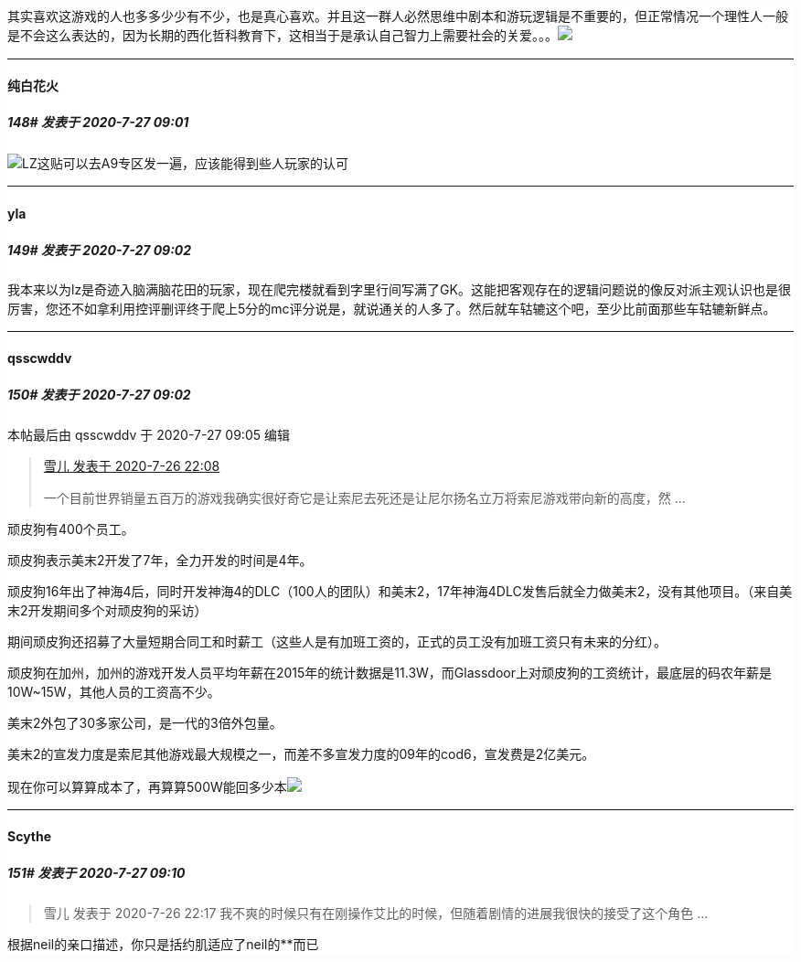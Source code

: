 
其实喜欢这游戏的人也多多少少有不少，也是真心喜欢。并且这一群人必然思维中剧本和游玩逻辑是不重要的，但正常情况一个理性人一般是不会这么表达的，因为长期的西化哲科教育下，这相当于是承认自己智力上需要社会的关爱。。。<img src="https://static.saraba1st.com/image/smiley/face2017/067.png" referrerpolicy="no-referrer">


-----

####  纯白花火  
##### 148#       发表于 2020-7-27 09:01


<img src="https://static.saraba1st.com/image/smiley/face2017/067.png" referrerpolicy="no-referrer">LZ这贴可以去A9专区发一遍，应该能得到些人玩家的认可


-----

####  yla  
##### 149#       发表于 2020-7-27 09:02


我本来以为lz是奇迹入脑满脑花田的玩家，现在爬完楼就看到字里行间写满了GK。这能把客观存在的逻辑问题说的像反对派主观认识也是很厉害，您还不如拿利用控评删评终于爬上5分的mc评分说是，就说通关的人多了。然后就车轱辘这个吧，至少比前面那些车轱辘新鲜点。


-----

####  qsscwddv  
##### 150#       发表于 2020-7-27 09:02


 本帖最后由 qsscwddv 于 2020-7-27 09:05 编辑 
<blockquote><a href="httphttps://bbs.saraba1st.com/2b/forum.php?mod=redirect&amp;goto=findpost&amp;pid=48223353&amp;ptid=1951362" target="_blank">雪儿 发表于 2020-7-26 22:08</a>

一个目前世界销量五百万的游戏我确实很好奇它是让索尼去死还是让尼尔扬名立万将索尼游戏带向新的高度，然 ...</blockquote>
顽皮狗有400个员工。

顽皮狗表示美末2开发了7年，全力开发的时间是4年。

顽皮狗16年出了神海4后，同时开发神海4的DLC（100人的团队）和美末2，17年神海4DLC发售后就全力做美末2，没有其他项目。（来自美末2开发期间多个对顽皮狗的采访）

期间顽皮狗还招募了大量短期合同工和时薪工（这些人是有加班工资的，正式的员工没有加班工资只有未来的分红）。

顽皮狗在加州，加州的游戏开发人员平均年薪在2015年的统计数据是11.3W，而Glassdoor上对顽皮狗的工资统计，最底层的码农年薪是10W~15W，其他人员的工资高不少。

美末2外包了30多家公司，是一代的3倍外包量。

美末2的宣发力度是索尼其他游戏最大规模之一，而差不多宣发力度的09年的cod6，宣发费是2亿美元。


现在你可以算算成本了，再算算500W能回多少本<img src="https://static.saraba1st.com/image/smiley/face2017/065.png" referrerpolicy="no-referrer">


-----

####  Scythe  
##### 151#       发表于 2020-7-27 09:10


<blockquote>雪儿 发表于 2020-7-26 22:17
我不爽的时候只有在刚操作艾比的时候，但随着剧情的进展我很快的接受了这个角色 ...</blockquote>
根据neil的亲口描述，你只是括约肌适应了neil的**而已
